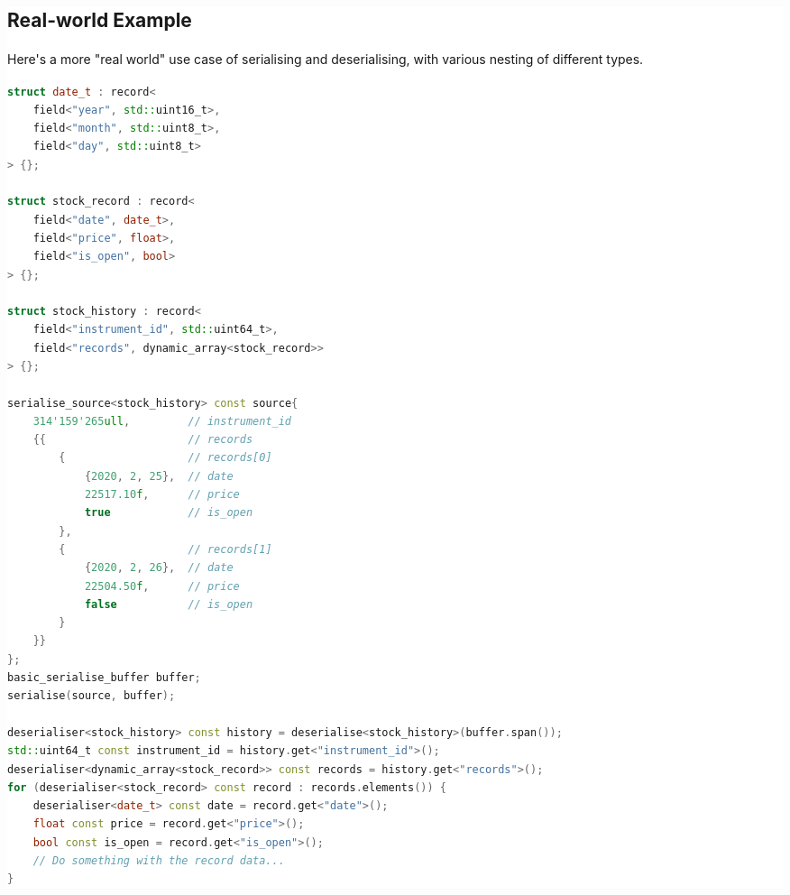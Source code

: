 ## Real-world Example

Here's a more "real world" use case of serialising and deserialising, with various nesting of different types.

```c++
struct date_t : record<
    field<"year", std::uint16_t>,
    field<"month", std::uint8_t>,
    field<"day", std::uint8_t>
> {};

struct stock_record : record<
    field<"date", date_t>,
    field<"price", float>,
    field<"is_open", bool>
> {};

struct stock_history : record<
    field<"instrument_id", std::uint64_t>,
    field<"records", dynamic_array<stock_record>>
> {};

serialise_source<stock_history> const source{
    314'159'265ull,         // instrument_id
    {{                      // records
        {                   // records[0]
            {2020, 2, 25},  // date
            22517.10f,      // price
            true            // is_open
        },
        {                   // records[1]
            {2020, 2, 26},  // date
            22504.50f,      // price
            false           // is_open
        }
    }}
};
basic_serialise_buffer buffer;
serialise(source, buffer);

deserialiser<stock_history> const history = deserialise<stock_history>(buffer.span());
std::uint64_t const instrument_id = history.get<"instrument_id">();
deserialiser<dynamic_array<stock_record>> const records = history.get<"records">();
for (deserialiser<stock_record> const record : records.elements()) {
    deserialiser<date_t> const date = record.get<"date">();
    float const price = record.get<"price">();
    bool const is_open = record.get<"is_open">();
    // Do something with the record data...
}
```
